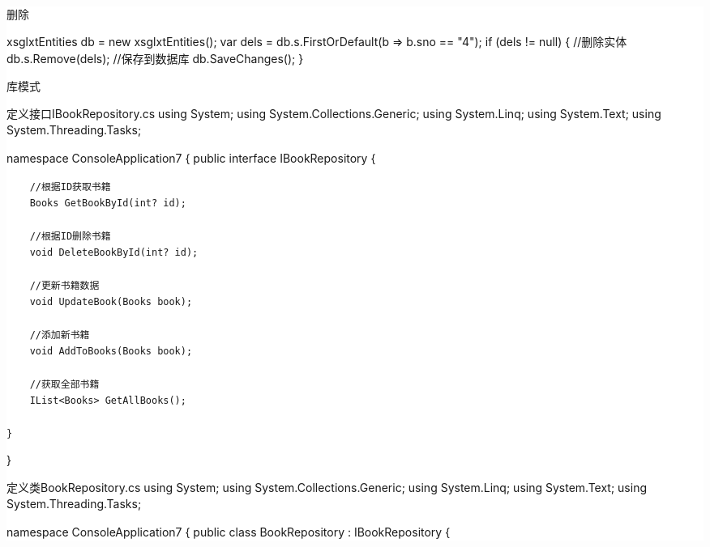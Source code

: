 





删除

  xsglxtEntities db = new xsglxtEntities();
            var dels = db.s.FirstOrDefault(b => b.sno == "4");
            if (dels != null)
            {
                //删除实体
                db.s.Remove(dels);
                //保存到数据库
                db.SaveChanges();
            }


库模式

定义接口IBookRepository.cs
using System;
using System.Collections.Generic;
using System.Linq;
using System.Text;
using System.Threading.Tasks;

namespace ConsoleApplication7
{
    public interface IBookRepository
    {
       

        //根据ID获取书籍
        Books GetBookById(int? id);

        //根据ID删除书籍
        void DeleteBookById(int? id);

        //更新书籍数据
        void UpdateBook(Books book);

        //添加新书籍
        void AddToBooks(Books book);

        //获取全部书籍
        IList<Books> GetAllBooks();

    }
}


定义类BookRepository.cs
using System;
using System.Collections.Generic;
using System.Linq;
using System.Text;
using System.Threading.Tasks;

namespace ConsoleApplication7
{
    public class BookRepository : IBookRepository
    {
      